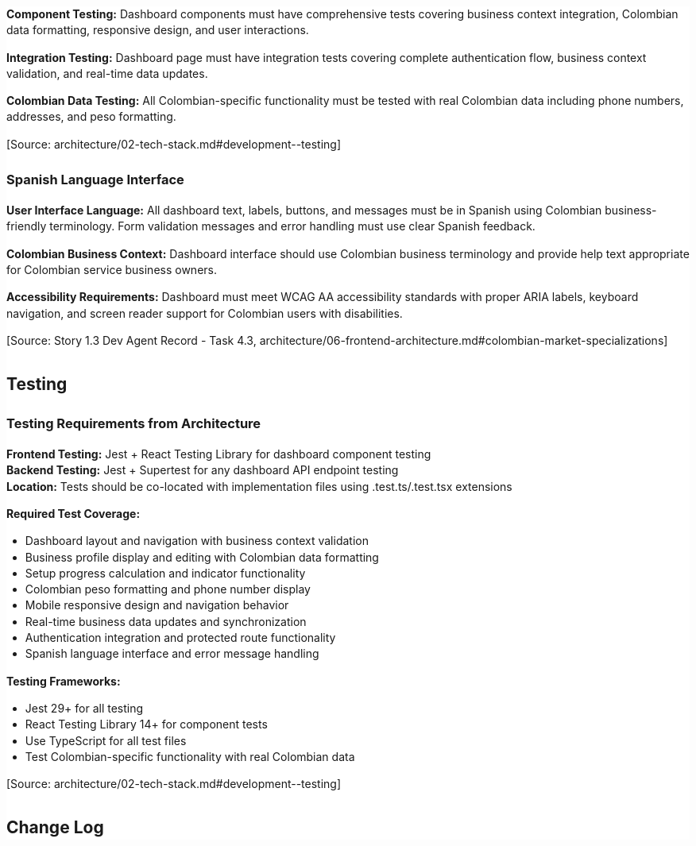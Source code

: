 **Component Testing:** Dashboard components must have comprehensive tests covering business context integration, Colombian data formatting, responsive design, and user interactions.

**Integration Testing:** Dashboard page must have integration tests covering complete authentication flow, business context validation, and real-time data updates.

**Colombian Data Testing:** All Colombian-specific functionality must be tested with real Colombian data including phone numbers, addresses, and peso formatting.

[Source: architecture/02-tech-stack.md#development--testing]

### Spanish Language Interface

**User Interface Language:** All dashboard text, labels, buttons, and messages must be in Spanish using Colombian business-friendly terminology. Form validation messages and error handling must use clear Spanish feedback.

**Colombian Business Context:** Dashboard interface should use Colombian business terminology and provide help text appropriate for Colombian service business owners.

**Accessibility Requirements:** Dashboard must meet WCAG AA accessibility standards with proper ARIA labels, keyboard navigation, and screen reader support for Colombian users with disabilities.

[Source: Story 1.3 Dev Agent Record - Task 4.3, architecture/06-frontend-architecture.md#colombian-market-specializations]

## Testing

### Testing Requirements from Architecture

**Frontend Testing:** Jest + React Testing Library for dashboard component testing  
**Backend Testing:** Jest + Supertest for any dashboard API endpoint testing  
**Location:** Tests should be co-located with implementation files using .test.ts/.test.tsx extensions

**Required Test Coverage:**
- Dashboard layout and navigation with business context validation
- Business profile display and editing with Colombian data formatting
- Setup progress calculation and indicator functionality
- Colombian peso formatting and phone number display
- Mobile responsive design and navigation behavior
- Real-time business data updates and synchronization
- Authentication integration and protected route functionality
- Spanish language interface and error message handling

**Testing Frameworks:**
- Jest 29+ for all testing
- React Testing Library 14+ for component tests  
- Use TypeScript for all test files
- Test Colombian-specific functionality with real Colombian data

[Source: architecture/02-tech-stack.md#development--testing]

## Change Log
